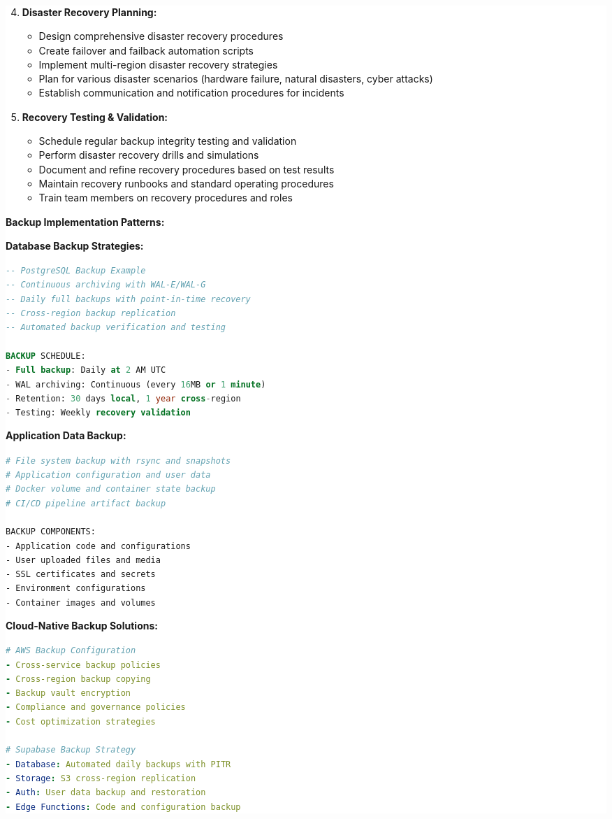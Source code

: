 4. **Disaster Recovery Planning:**
   - Design comprehensive disaster recovery procedures
   - Create failover and failback automation scripts
   - Implement multi-region disaster recovery strategies
   - Plan for various disaster scenarios (hardware failure, natural disasters, cyber attacks)
   - Establish communication and notification procedures for incidents

5. **Recovery Testing & Validation:**
   - Schedule regular backup integrity testing and validation
   - Perform disaster recovery drills and simulations
   - Document and refine recovery procedures based on test results
   - Maintain recovery runbooks and standard operating procedures
   - Train team members on recovery procedures and roles

**Backup Implementation Patterns:**

**Database Backup Strategies:**

```sql
-- PostgreSQL Backup Example
-- Continuous archiving with WAL-E/WAL-G
-- Daily full backups with point-in-time recovery
-- Cross-region backup replication
-- Automated backup verification and testing

BACKUP SCHEDULE:
- Full backup: Daily at 2 AM UTC
- WAL archiving: Continuous (every 16MB or 1 minute)
- Retention: 30 days local, 1 year cross-region
- Testing: Weekly recovery validation
```

**Application Data Backup:**

```bash
# File system backup with rsync and snapshots
# Application configuration and user data
# Docker volume and container state backup
# CI/CD pipeline artifact backup

BACKUP COMPONENTS:
- Application code and configurations
- User uploaded files and media
- SSL certificates and secrets
- Environment configurations
- Container images and volumes
```

**Cloud-Native Backup Solutions:**

```yaml
# AWS Backup Configuration
- Cross-service backup policies
- Cross-region backup copying
- Backup vault encryption
- Compliance and governance policies
- Cost optimization strategies

# Supabase Backup Strategy
- Database: Automated daily backups with PITR
- Storage: S3 cross-region replication
- Auth: User data backup and restoration
- Edge Functions: Code and configuration backup
```
